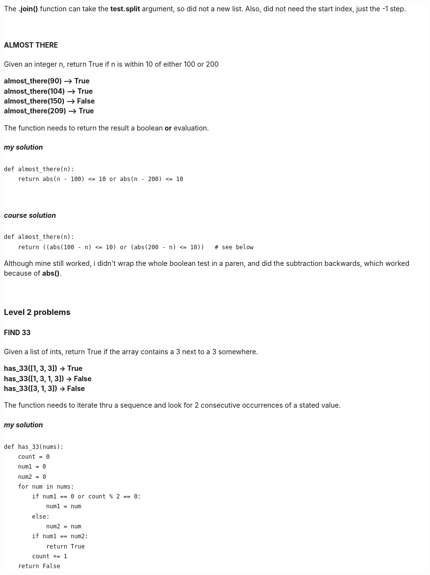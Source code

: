 
The **.join()** function can take the **test.split** argument, so did not a new list. Also, did not need the start index, just the -1 step.

</br>

#### ALMOST THERE
 Given an integer n, return True if n is within 10 of either 100 or 200

**almost_there(90) --> True**</br>
**almost_there(104) --> True**</br>
**almost_there(150) --> False**</br>
**almost_there(209) --> True**

The function needs to return the result a boolean **or** evaluation.

##### my solution

    def almost_there(n):
        return abs(n - 100) <= 10 or abs(n - 200) <= 10

</br>

##### course solution

    def almost_there(n):
        return ((abs(100 - n) <= 10) or (abs(200 - n) <= 10))   # see below

Although mine still worked, i didn't wrap the whole boolean test in a paren, and did the subtraction backwards, which worked because of **abs()**.

</br>

### Level 2 problems

#### FIND 33
Given a list of ints, return True if the array contains a 3 next to a 3 somewhere.

**has_33([1, 3, 3]) → True**</br>
**has_33([1, 3, 1, 3]) → False**</br>
**has_33([3, 1, 3]) → False**</br>

The function needs to iterate thru a sequence and look for 2 consecutive occurrences of a stated value.

##### my solution

    def has_33(nums):
        count = 0
        num1 = 0
        num2 = 0
        for num in nums:
            if num1 == 0 or count % 2 == 0:
                num1 = num
            else:
                num2 = num
            if num1 == num2:
                return True
            count += 1
        return False
